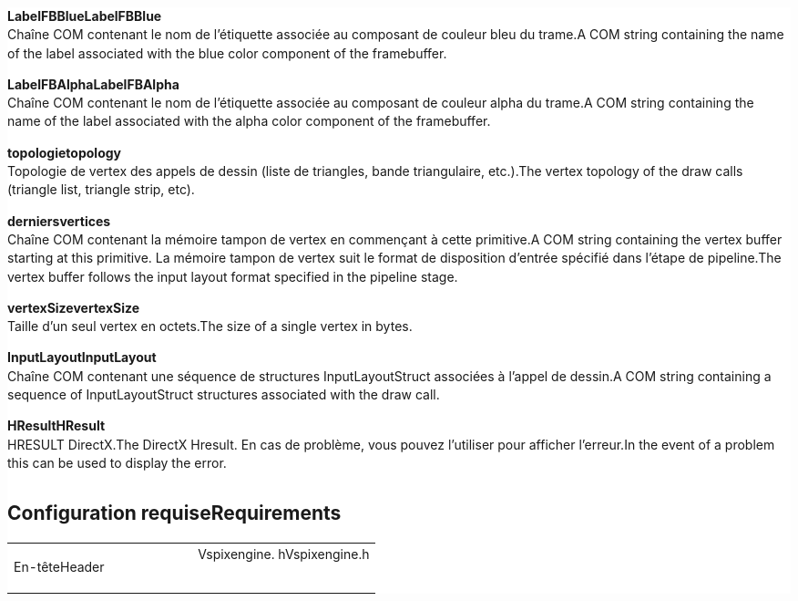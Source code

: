 <span data-ttu-id="5ca2d-188">**LabelFBBlue**</span><span class="sxs-lookup"><span data-stu-id="5ca2d-188">**LabelFBBlue**</span></span>  
<span data-ttu-id="5ca2d-189">Chaîne COM contenant le nom de l’étiquette associée au composant de couleur bleu du trame.</span><span class="sxs-lookup"><span data-stu-id="5ca2d-189">A COM string containing the name of the label associated with the blue color component of the framebuffer.</span></span>

<span data-ttu-id="5ca2d-190">**LabelFBAlpha**</span><span class="sxs-lookup"><span data-stu-id="5ca2d-190">**LabelFBAlpha**</span></span>  
<span data-ttu-id="5ca2d-191">Chaîne COM contenant le nom de l’étiquette associée au composant de couleur alpha du trame.</span><span class="sxs-lookup"><span data-stu-id="5ca2d-191">A COM string containing the name of the label associated with the alpha color component of the framebuffer.</span></span>

<span data-ttu-id="5ca2d-192">**topologie**</span><span class="sxs-lookup"><span data-stu-id="5ca2d-192">**topology**</span></span>  
<span data-ttu-id="5ca2d-193">Topologie de vertex des appels de dessin (liste de triangles, bande triangulaire, etc.).</span><span class="sxs-lookup"><span data-stu-id="5ca2d-193">The vertex topology of the draw calls (triangle list, triangle strip, etc).</span></span>

<span data-ttu-id="5ca2d-194">**derniers**</span><span class="sxs-lookup"><span data-stu-id="5ca2d-194">**vertices**</span></span>  
<span data-ttu-id="5ca2d-195">Chaîne COM contenant la mémoire tampon de vertex en commençant à cette primitive.</span><span class="sxs-lookup"><span data-stu-id="5ca2d-195">A COM string containing the vertex buffer starting at this primitive.</span></span> <span data-ttu-id="5ca2d-196">La mémoire tampon de vertex suit le format de disposition d’entrée spécifié dans l’étape de pipeline.</span><span class="sxs-lookup"><span data-stu-id="5ca2d-196">The vertex buffer follows the input layout format specified in the pipeline stage.</span></span>

<span data-ttu-id="5ca2d-197">**vertexSize**</span><span class="sxs-lookup"><span data-stu-id="5ca2d-197">**vertexSize**</span></span>  
<span data-ttu-id="5ca2d-198">Taille d’un seul vertex en octets.</span><span class="sxs-lookup"><span data-stu-id="5ca2d-198">The size of a single vertex in bytes.</span></span>

<span data-ttu-id="5ca2d-199">**InputLayout**</span><span class="sxs-lookup"><span data-stu-id="5ca2d-199">**InputLayout**</span></span>  
<span data-ttu-id="5ca2d-200">Chaîne COM contenant une séquence de structures InputLayoutStruct associées à l’appel de dessin.</span><span class="sxs-lookup"><span data-stu-id="5ca2d-200">A COM string containing a sequence of InputLayoutStruct structures associated with the draw call.</span></span>

<span data-ttu-id="5ca2d-201">**HResult**</span><span class="sxs-lookup"><span data-stu-id="5ca2d-201">**HResult**</span></span>  
<span data-ttu-id="5ca2d-202">HRESULT DirectX.</span><span class="sxs-lookup"><span data-stu-id="5ca2d-202">The DirectX Hresult.</span></span> <span data-ttu-id="5ca2d-203">En cas de problème, vous pouvez l’utiliser pour afficher l’erreur.</span><span class="sxs-lookup"><span data-stu-id="5ca2d-203">In the event of a problem this can be used to display the error.</span></span>

## <a name="requirements"></a><span data-ttu-id="5ca2d-204">Configuration requise</span><span class="sxs-lookup"><span data-stu-id="5ca2d-204">Requirements</span></span>

<table><colgroup><col style="width: 50%" /><col style="width: 50%" /></colgroup><tbody><tr class="odd"><td><p><span data-ttu-id="5ca2d-205">En-tête</span><span class="sxs-lookup"><span data-stu-id="5ca2d-205">Header</span></span></p></td><td><span data-ttu-id="5ca2d-206">Vspixengine. h</span><span class="sxs-lookup"><span data-stu-id="5ca2d-206">Vspixengine.h</span></span></td></tr></tbody></table>

 

 



